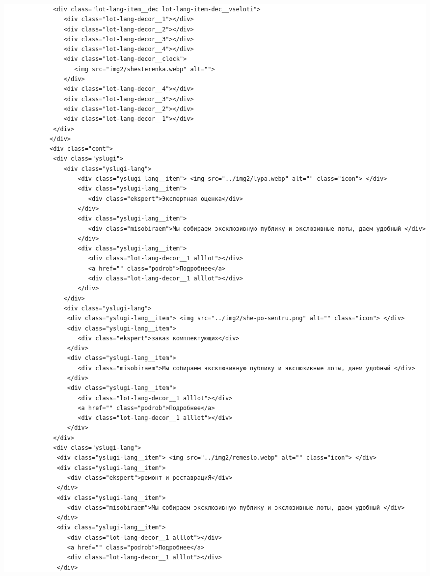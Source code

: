                   <div class="lot-lang-item__dec lot-lang-item-dec__vseloti">
                     <div class="lot-lang-decor__1"></div>
                     <div class="lot-lang-decor__2"></div>
                     <div class="lot-lang-decor__3"></div>
                     <div class="lot-lang-decor__4"></div>
                     <div class="lot-lang-decor__clock">
                        <img src="img2/shesterenka.webp" alt="">
                     </div>
                     <div class="lot-lang-decor__4"></div>
                     <div class="lot-lang-decor__3"></div>
                     <div class="lot-lang-decor__2"></div>
                     <div class="lot-lang-decor__1"></div>
                  </div>
                 </div>
                 <div class="cont">
                  <div class="yslugi">
                     <div class="yslugi-lang">
                         <div class="yslugi-lang__item"> <img src="../img2/lypa.webp" alt="" class="icon"> </div>
                         <div class="yslugi-lang__item">
                            <div class="ekspert">Экспертная оценка</div>
                         </div>
                         <div class="yslugi-lang__item">
                            <div class="misobiraem">Мы собираем эксклюзивную публику и экслюзивные лоты, даем удобный </div>
                         </div>
                         <div class="yslugi-lang__item">
                            <div class="lot-lang-decor__1 alllot"></div>
                            <a href="" class="podrob">Подробнее</a>
                            <div class="lot-lang-decor__1 alllot"></div>
                         </div>
                     </div>
                     <div class="yslugi-lang">
                      <div class="yslugi-lang__item"> <img src="../img2/she-po-sentru.png" alt="" class="icon"> </div>
                      <div class="yslugi-lang__item">
                         <div class="ekspert">заказ комплектующих</div>
                      </div>
                      <div class="yslugi-lang__item">
                         <div class="misobiraem">Мы собираем эксклюзивную публику и экслюзивные лоты, даем удобный </div>
                      </div>
                      <div class="yslugi-lang__item">
                         <div class="lot-lang-decor__1 alllot"></div>
                         <a href="" class="podrob">Подробнее</a>
                         <div class="lot-lang-decor__1 alllot"></div>
                      </div>
                  </div>
                  <div class="yslugi-lang">
                   <div class="yslugi-lang__item"> <img src="../img2/remeslo.webp" alt="" class="icon"> </div>
                   <div class="yslugi-lang__item">
                      <div class="ekspert">ремонт и реставрациЯ</div>
                   </div>
                   <div class="yslugi-lang__item">
                      <div class="misobiraem">Мы собираем эксклюзивную публику и экслюзивные лоты, даем удобный </div>
                   </div>
                   <div class="yslugi-lang__item">
                      <div class="lot-lang-decor__1 alllot"></div>
                      <a href="" class="podrob">Подробнее</a>
                      <div class="lot-lang-decor__1 alllot"></div>
                   </div>
               